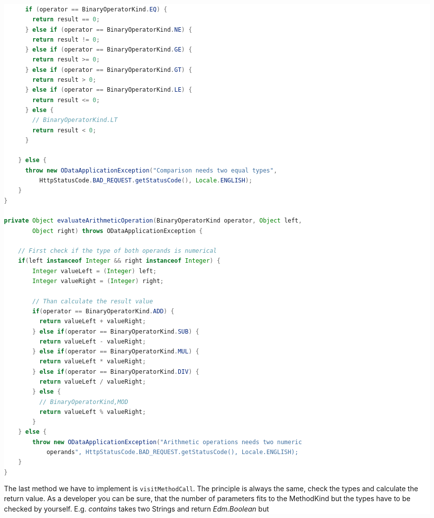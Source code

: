```java
      if (operator == BinaryOperatorKind.EQ) {
        return result == 0;
      } else if (operator == BinaryOperatorKind.NE) {
        return result != 0;
      } else if (operator == BinaryOperatorKind.GE) {
        return result >= 0;
      } else if (operator == BinaryOperatorKind.GT) {
        return result > 0;
      } else if (operator == BinaryOperatorKind.LE) {
        return result <= 0;
      } else {
        // BinaryOperatorKind.LT
        return result < 0;
      }

    } else {
      throw new ODataApplicationException("Comparison needs two equal types",
          HttpStatusCode.BAD_REQUEST.getStatusCode(), Locale.ENGLISH);
    }
}

private Object evaluateArithmeticOperation(BinaryOperatorKind operator, Object left,
      	Object right) throws ODataApplicationException {

    // First check if the type of both operands is numerical
    if(left instanceof Integer && right instanceof Integer) {
        Integer valueLeft = (Integer) left;
        Integer valueRight = (Integer) right;

        // Than calculate the result value
        if(operator == BinaryOperatorKind.ADD) {
          return valueLeft + valueRight;
        } else if(operator == BinaryOperatorKind.SUB) {
          return valueLeft - valueRight;
        } else if(operator == BinaryOperatorKind.MUL) {
          return valueLeft * valueRight;
        } else if(operator == BinaryOperatorKind.DIV) {
          return valueLeft / valueRight;
        } else {
          // BinaryOperatorKind,MOD
          return valueLeft % valueRight;
        }
    } else {
        throw new ODataApplicationException("Arithmetic operations needs two numeric
     		operands", HttpStatusCode.BAD_REQUEST.getStatusCode(), Locale.ENGLISH);
    }
}
```

The last method we have to implement is `visitMethodCall`. The principle is always the same, check the types and calculate the return value. As a developer you can be sure, that the number of parameters fits to the MethodKind but the types have to be checked by yourself. E.g. *contains* takes two Strings and return *Edm.Boolean* but
